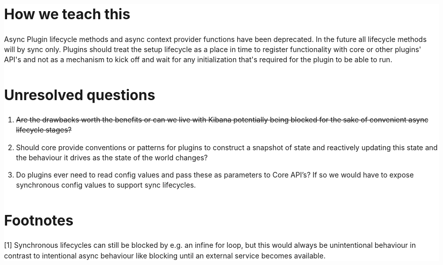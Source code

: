 # How we teach this

Async Plugin lifecycle methods and async context provider functions have been
deprecated. In the future all lifecycle methods will by sync only. Plugins
should treat the setup lifecycle as a place in time to register functionality
with core or other plugins' API's and not as a mechanism to kick off and wait
for any initialization that's required for the plugin to be able to run.

# Unresolved questions
1. ~~Are the drawbacks worth the benefits or can we live with Kibana potentially
being blocked for the sake of convenient async lifecycle stages?~~

2. Should core provide conventions or patterns for plugins to construct a
   snapshot of state and reactively updating this state and the behaviour it
   drives as the state of the world changes?

3. Do plugins ever need to read config values and pass these as parameters to
   Core API’s? If so we would have to expose synchronous config values to
   support sync lifecycles.

# Footnotes
[1] Synchronous lifecycles can still be blocked by e.g. an infine for loop,
but this would always be unintentional behaviour in contrast to intentional
async behaviour like blocking until an external service becomes available. 